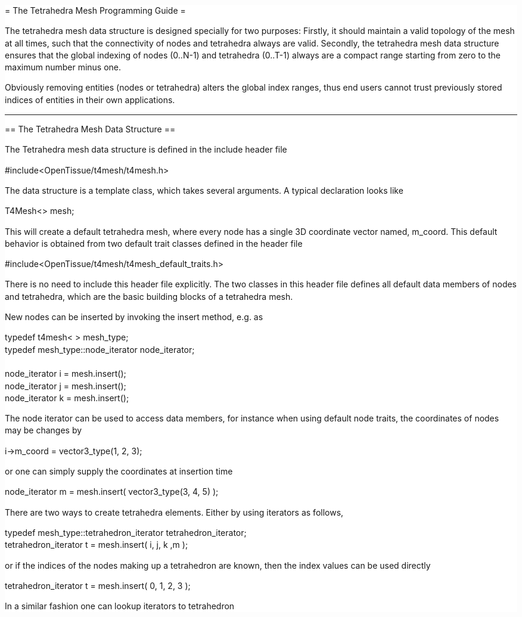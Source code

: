 = The Tetrahedra Mesh Programming Guide =

The tetrahedra mesh data structure is designed specially for two purposes: Firstly, it should maintain a valid topology of the mesh at all times, such that the connectivity of nodes and tetrahedra always are valid. Secondly, the tetrahedra mesh data structure ensures that the global indexing of nodes (0..N-1) and tetrahedra (0..T-1) always are a compact range starting from zero to the maximum number minus one.

Obviously removing entities (nodes or tetrahedra) alters the global index ranges, thus end users cannot trust previously stored indices of entities in their own applications.

----

== The Tetrahedra Mesh Data Structure ==

The Tetrahedra mesh data structure is defined in the include header file

#include<OpenTissue/t4mesh/t4mesh.h><br />

The data structure is a template class, which takes several arguments. A typical declaration looks like

T4Mesh<> mesh;<br />

This will create a default tetrahedra mesh, where every node has a single 3D coordinate vector named, m_coord. This default behavior is obtained from two default trait classes defined in the header file

#include<OpenTissue/t4mesh/t4mesh_default_traits.h>

There is no need to include this header file explicitly. The two classes in this header file defines all default data members of nodes and tetrahedra, which are the basic building blocks of a tetrahedra mesh.

New nodes can be inserted by invoking the insert method, e.g. as

typedef t4mesh< > mesh_type;<br />typedef mesh_type::node_iterator node_iterator;<br /><br />node_iterator i = mesh.insert();<br />node_iterator j = mesh.insert();<br />node_iterator k = mesh.insert();<br />

The node iterator can be used to access data members, for instance when using default node traits, the coordinates of nodes may be changes by<br />

i->m_coord = vector3_type(1, 2, 3);<br />

or one can simply supply the coordinates at insertion time

node_iterator m = mesh.insert( vector3_type(3, 4, 5) );<br />

There are two ways to create tetrahedra elements. Either by using iterators as follows,<br />

typedef mesh_type::tetrahedron_iterator   tetrahedron_iterator;<br />tetrahedron_iterator t = mesh.insert( i, j, k ,m );<br />

or if the indices of the nodes making up a tetrahedron are known, then the index values can be used directly

tetrahedron_iterator t = mesh.insert( 0, 1, 2, 3 );<br />

In a similar fashion one can lookup iterators to tetrahedron
